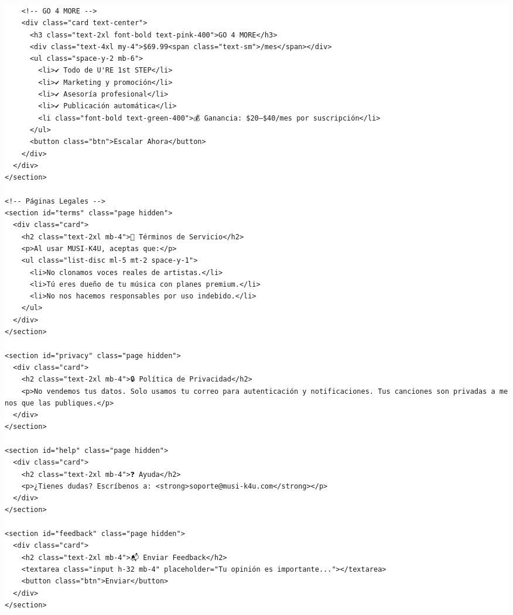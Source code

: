         <!-- GO 4 MORE -->
        <div class="card text-center">
          <h3 class="text-2xl font-bold text-pink-400">GO 4 MORE</h3>
          <div class="text-4xl my-4">$69.99<span class="text-sm">/mes</span></div>
          <ul class="space-y-2 mb-6">
            <li>✔️ Todo de U'RE 1st STEP</li>
            <li>✔️ Marketing y promoción</li>
            <li>✔️ Asesoría profesional</li>
            <li>✔️ Publicación automática</li>
            <li class="font-bold text-green-400">💰 Ganancia: $20–$40/mes por suscripción</li>
          </ul>
          <button class="btn">Escalar Ahora</button>
        </div>
      </div>
    </section>

    <!-- Páginas Legales -->
    <section id="terms" class="page hidden">
      <div class="card">
        <h2 class="text-2xl mb-4">📄 Términos de Servicio</h2>
        <p>Al usar MUSI-K4U, aceptas que:</p>
        <ul class="list-disc ml-5 mt-2 space-y-1">
          <li>No clonamos voces reales de artistas.</li>
          <li>Tú eres dueño de tu música con planes premium.</li>
          <li>No nos hacemos responsables por uso indebido.</li>
        </ul>
      </div>
    </section>

    <section id="privacy" class="page hidden">
      <div class="card">
        <h2 class="text-2xl mb-4">🔒 Política de Privacidad</h2>
        <p>No vendemos tus datos. Solo usamos tu correo para autenticación y notificaciones. Tus canciones son privadas a menos que las publiques.</p>
      </div>
    </section>

    <section id="help" class="page hidden">
      <div class="card">
        <h2 class="text-2xl mb-4">❓ Ayuda</h2>
        <p>¿Tienes dudas? Escríbenos a: <strong>soporte@musi-k4u.com</strong></p>
      </div>
    </section>

    <section id="feedback" class="page hidden">
      <div class="card">
        <h2 class="text-2xl mb-4">📬 Enviar Feedback</h2>
        <textarea class="input h-32 mb-4" placeholder="Tu opinión es importante..."></textarea>
        <button class="btn">Enviar</button>
      </div>
    </section>

  </main>
